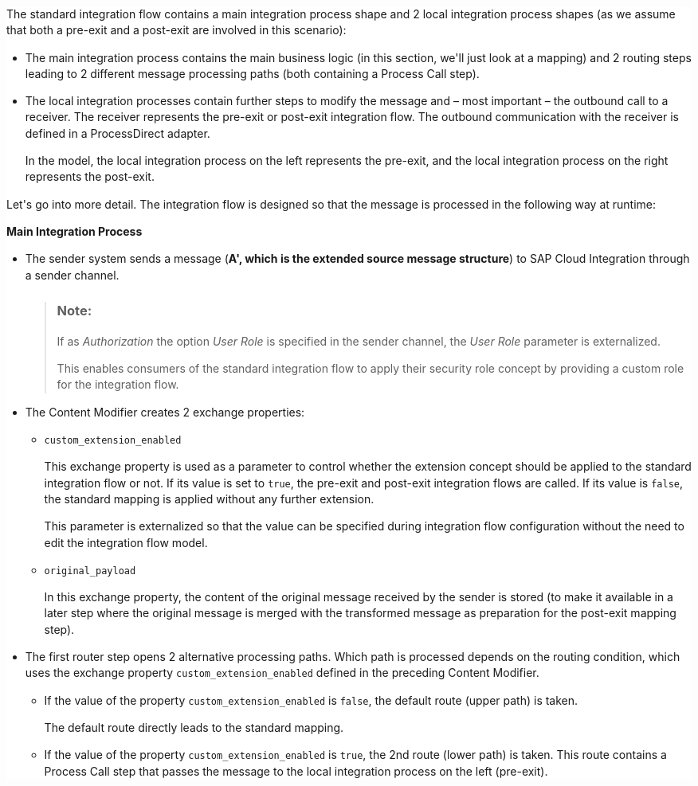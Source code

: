 The standard integration flow contains a main integration process shape and 2 local integration process shapes \(as we assume that both a pre-exit and a post-exit are involved in this scenario\):

-   The main integration process contains the main business logic \(in this section, we'll just look at a mapping\) and 2 routing steps leading to 2 different message processing paths \(both containing a Process Call step\).

-   The local integration processes contain further steps to modify the message and – most important – the outbound call to a receiver. The receiver represents the pre-exit or post-exit integration flow. The outbound communication with the receiver is defined in a ProcessDirect adapter.

    In the model, the local integration process on the left represents the pre-exit, and the local integration process on the right represents the post-exit.


Let's go into more detail. The integration flow is designed so that the message is processed in the following way at runtime:

**Main Integration Process**

-   The sender system sends a message \(**A', which is the extended source message structure**\) to SAP Cloud Integration through a sender channel.

    > ### Note:  
    > If as *Authorization* the option *User Role* is specified in the sender channel, the *User Role* parameter is externalized.
    > 
    > This enables consumers of the standard integration flow to apply their security role concept by providing a custom role for the integration flow.

-   The Content Modifier creates 2 exchange properties:

    -   `custom_extension_enabled`

        This exchange property is used as a parameter to control whether the extension concept should be applied to the standard integration flow or not. If its value is set to `true`, the pre-exit and post-exit integration flows are called. If its value is `false`, the standard mapping is applied without any further extension.

        This parameter is externalized so that the value can be specified during integration flow configuration without the need to edit the integration flow model.

    -   `original_payload`

        In this exchange property, the content of the original message received by the sender is stored \(to make it available in a later step where the original message is merged with the transformed message as preparation for the post-exit mapping step\).


-   The first router step opens 2 alternative processing paths. Which path is processed depends on the routing condition, which uses the exchange property `custom_extension_enabled` defined in the preceding Content Modifier.

    -   If the value of the property `custom_extension_enabled` is `false`, the default route \(upper path\) is taken.

        The default route directly leads to the standard mapping.

    -   If the value of the property `custom_extension_enabled` is `true`, the 2nd route \(lower path\) is taken. This route contains a Process Call step that passes the message to the local integration process on the left \(pre-exit\).
